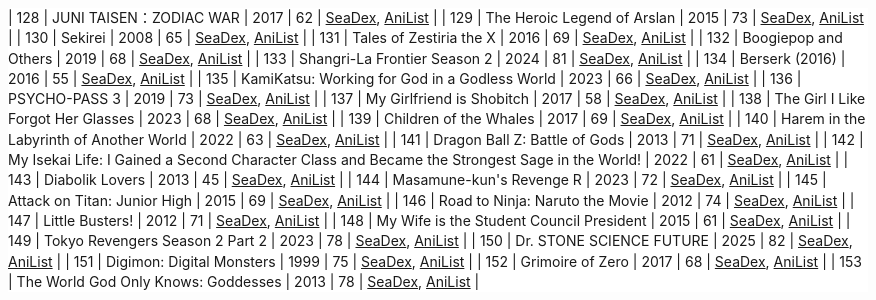 | 128 | JUNI TAISEN：ZODIAC WAR                                                                                                 | 2017 | 62    | [SeaDex](https://releases.moe/98443/), [AniList](https://anilist.co/anime/98443)   |
| 129 | The Heroic Legend of Arslan                                                                                             | 2015 | 73    | [SeaDex](https://releases.moe/20935/), [AniList](https://anilist.co/anime/20935)   |
| 130 | Sekirei                                                                                                                 | 2008 | 65    | [SeaDex](https://releases.moe/4063/), [AniList](https://anilist.co/anime/4063)     |
| 131 | Tales of Zestiria the X                                                                                                 | 2016 | 69    | [SeaDex](https://releases.moe/21221/), [AniList](https://anilist.co/anime/21221)   |
| 132 | Boogiepop and Others                                                                                                    | 2019 | 68    | [SeaDex](https://releases.moe/101283/), [AniList](https://anilist.co/anime/101283) |
| 133 | Shangri-La Frontier Season 2                                                                                            | 2024 | 81    | [SeaDex](https://releases.moe/176508/), [AniList](https://anilist.co/anime/176508) |
| 134 | Berserk (2016)                                                                                                          | 2016 | 55    | [SeaDex](https://releases.moe/21560/), [AniList](https://anilist.co/anime/21560)   |
| 135 | KamiKatsu: Working for God in a Godless World                                                                           | 2023 | 66    | [SeaDex](https://releases.moe/148048/), [AniList](https://anilist.co/anime/148048) |
| 136 | PSYCHO-PASS 3                                                                                                           | 2019 | 73    | [SeaDex](https://releases.moe/108307/), [AniList](https://anilist.co/anime/108307) |
| 137 | My Girlfriend is Shobitch                                                                                               | 2017 | 58    | [SeaDex](https://releases.moe/98951/), [AniList](https://anilist.co/anime/98951)   |
| 138 | The Girl I Like Forgot Her Glasses                                                                                      | 2023 | 68    | [SeaDex](https://releases.moe/160188/), [AniList](https://anilist.co/anime/160188) |
| 139 | Children of the Whales                                                                                                  | 2017 | 69    | [SeaDex](https://releases.moe/98449/), [AniList](https://anilist.co/anime/98449)   |
| 140 | Harem in the Labyrinth of Another World                                                                                 | 2022 | 63    | [SeaDex](https://releases.moe/127090/), [AniList](https://anilist.co/anime/127090) |
| 141 | Dragon Ball Z: Battle of Gods                                                                                           | 2013 | 71    | [SeaDex](https://releases.moe/14837/), [AniList](https://anilist.co/anime/14837)   |
| 142 | My Isekai Life: I Gained a Second Character Class and Became the Strongest Sage in the World!                           | 2022 | 61    | [SeaDex](https://releases.moe/129192/), [AniList](https://anilist.co/anime/129192) |
| 143 | Diabolik Lovers                                                                                                         | 2013 | 45    | [SeaDex](https://releases.moe/17513/), [AniList](https://anilist.co/anime/17513)   |
| 144 | Masamune-kun's Revenge R                                                                                                | 2023 | 72    | [SeaDex](https://releases.moe/146953/), [AniList](https://anilist.co/anime/146953) |
| 145 | Attack on Titan: Junior High                                                                                            | 2015 | 69    | [SeaDex](https://releases.moe/21281/), [AniList](https://anilist.co/anime/21281)   |
| 146 | Road to Ninja: Naruto the Movie                                                                                         | 2012 | 74    | [SeaDex](https://releases.moe/13667/), [AniList](https://anilist.co/anime/13667)   |
| 147 | Little Busters!                                                                                                         | 2012 | 71    | [SeaDex](https://releases.moe/13655/), [AniList](https://anilist.co/anime/13655)   |
| 148 | My Wife is the Student Council President                                                                                | 2015 | 61    | [SeaDex](https://releases.moe/20984/), [AniList](https://anilist.co/anime/20984)   |
| 149 | Tokyo Revengers Season 2 Part 2                                                                                         | 2023 | 78    | [SeaDex](https://releases.moe/163329/), [AniList](https://anilist.co/anime/163329) |
| 150 | Dr. STONE SCIENCE FUTURE                                                                                                | 2025 | 82    | [SeaDex](https://releases.moe/172019/), [AniList](https://anilist.co/anime/172019) |
| 151 | Digimon: Digital Monsters                                                                                               | 1999 | 75    | [SeaDex](https://releases.moe/552/), [AniList](https://anilist.co/anime/552)       |
| 152 | Grimoire of Zero                                                                                                        | 2017 | 68    | [SeaDex](https://releases.moe/97682/), [AniList](https://anilist.co/anime/97682)   |
| 153 | The World God Only Knows: Goddesses                                                                                     | 2013 | 78    | [SeaDex](https://releases.moe/16706/), [AniList](https://anilist.co/anime/16706)   |